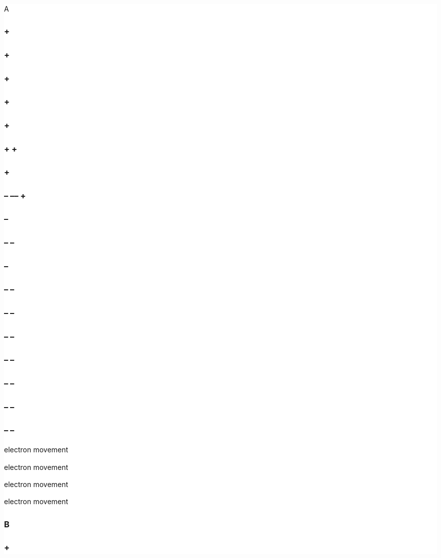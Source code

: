  A 

### + 

### + 

### + 

### + 

### + 

### + + 

### + 

### – –– + 

### – 

### – – 

### – 

### – – 

### – – 

### – – 

### – – 

### – – 

### – – 

### – – 

 electron movement 

 electron movement 

 electron movement 

 electron movement 

### B 

### + 
